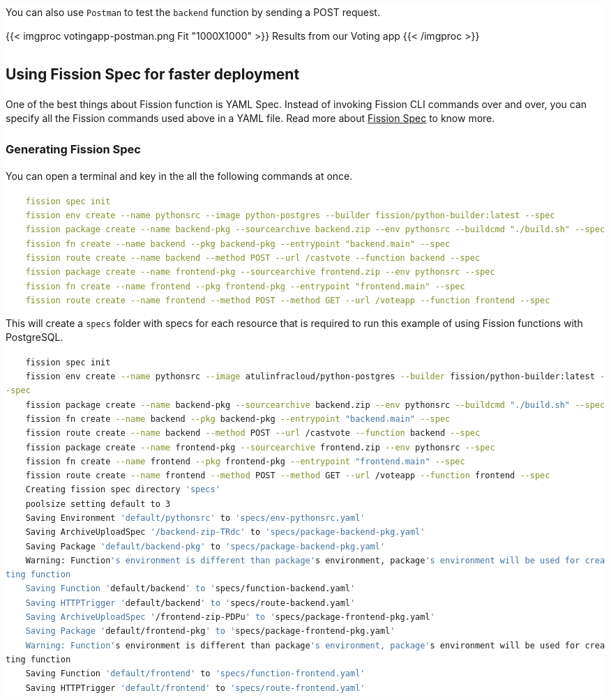 You can also use `Postman` to test the `backend` function by sending a POST request.

{{< imgproc votingapp-postman.png Fit "1000X1000" >}}
Results from our Voting app
{{< /imgproc >}}

## Using Fission Spec for faster deployment

One of the best things about Fission function is YAML Spec.
Instead of invoking Fission CLI commands over and over, you can specify all the Fission commands used above in a YAML file.
Read more about [Fission Spec](https://fission.io/docs/usage/spec/) to know more.

### Generating Fission Spec

You can open a terminal and key in the all the following commands at once.

``` yaml
    fission spec init
    fission env create --name pythonsrc --image python-postgres --builder fission/python-builder:latest --spec
    fission package create --name backend-pkg --sourcearchive backend.zip --env pythonsrc --buildcmd "./build.sh" --spec
    fission fn create --name backend --pkg backend-pkg --entrypoint "backend.main" --spec
    fission route create --name backend --method POST --url /castvote --function backend --spec
    fission package create --name frontend-pkg --sourcearchive frontend.zip --env pythonsrc --spec
    fission fn create --name frontend --pkg frontend-pkg --entrypoint "frontend.main" --spec
    fission route create --name frontend --method POST --method GET --url /voteapp --function frontend --spec
```

This will create a `specs` folder with specs for each resource that is required to run this example of using Fission functions with PostgreSQL.

``` bash
    fission spec init
    fission env create --name pythonsrc --image atulinfracloud/python-postgres --builder fission/python-builder:latest --spec
    fission package create --name backend-pkg --sourcearchive backend.zip --env pythonsrc --buildcmd "./build.sh" --spec
    fission fn create --name backend --pkg backend-pkg --entrypoint "backend.main" --spec
    fission route create --name backend --method POST --url /castvote --function backend --spec
    fission package create --name frontend-pkg --sourcearchive frontend.zip --env pythonsrc --spec
    fission fn create --name frontend --pkg frontend-pkg --entrypoint "frontend.main" --spec
    fission route create --name frontend --method POST --method GET --url /voteapp --function frontend --spec
    Creating fission spec directory 'specs'
    poolsize setting default to 3
    Saving Environment 'default/pythonsrc' to 'specs/env-pythonsrc.yaml'
    Saving ArchiveUploadSpec '/backend-zip-TRdc' to 'specs/package-backend-pkg.yaml'
    Saving Package 'default/backend-pkg' to 'specs/package-backend-pkg.yaml'
    Warning: Function's environment is different than package's environment, package's environment will be used for creating function
    Saving Function 'default/backend' to 'specs/function-backend.yaml'
    Saving HTTPTrigger 'default/backend' to 'specs/route-backend.yaml'
    Saving ArchiveUploadSpec '/frontend-zip-PDPu' to 'specs/package-frontend-pkg.yaml'
    Saving Package 'default/frontend-pkg' to 'specs/package-frontend-pkg.yaml'
    Warning: Function's environment is different than package's environment, package's environment will be used for creating function
    Saving Function 'default/frontend' to 'specs/function-frontend.yaml'
    Saving HTTPTrigger 'default/frontend' to 'specs/route-frontend.yaml'

```
